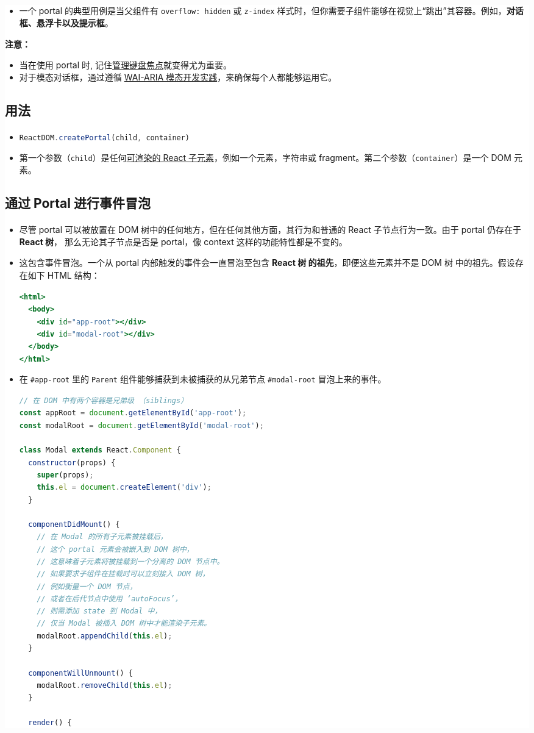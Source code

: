 + 一个 portal 的典型用例是当父组件有 `overflow: hidden` 或 `z-index` 样式时，但你需要子组件能够在视觉上“跳出”其容器。例如，**对话框、悬浮卡以及提示框**。

**注意：**

+ 当在使用 portal 时, 记住[管理键盘焦点](https://zh-hans.reactjs.org/docs/accessibility.html#programmatically-managing-focus)就变得尤为重要。
+ 对于模态对话框，通过遵循 [WAI-ARIA 模态开发实践](https://www.w3.org/TR/wai-aria-practices-1.1/#dialog_modal)，来确保每个人都能够运用它。

## 用法

+ ```js
  ReactDOM.createPortal(child, container)
  ```

+ 第一个参数（`child`）是任何[可渲染的 React 子元素](https://zh-hans.reactjs.org/docs/react-component.html#render)，例如一个元素，字符串或 fragment。第二个参数（`container`）是一个 DOM 元素。


## 通过 Portal 进行事件冒泡

+ 尽管 portal 可以被放置在 DOM 树中的任何地方，但在任何其他方面，其行为和普通的 React 子节点行为一致。由于 portal 仍存在于 **React 树**， 那么无论其子节点是否是 portal，像 context 这样的功能特性都是不变的。

+ 这包含事件冒泡。一个从 portal 内部触发的事件会一直冒泡至包含 **React 树 的祖先**，即便这些元素并不是 DOM 树 中的祖先。假设存在如下 HTML 结构：

  ```jsx
  <html>
    <body>
      <div id="app-root"></div>
      <div id="modal-root"></div>
    </body>
  </html>
  ```

+ 在 `#app-root` 里的 `Parent` 组件能够捕获到未被捕获的从兄弟节点 `#modal-root` 冒泡上来的事件。

  ```jsx
  // 在 DOM 中有两个容器是兄弟级 （siblings）
  const appRoot = document.getElementById('app-root');
  const modalRoot = document.getElementById('modal-root');
  
  class Modal extends React.Component {
    constructor(props) {
      super(props);
      this.el = document.createElement('div');
    }
  
    componentDidMount() {
      // 在 Modal 的所有子元素被挂载后，
      // 这个 portal 元素会被嵌入到 DOM 树中，
      // 这意味着子元素将被挂载到一个分离的 DOM 节点中。
      // 如果要求子组件在挂载时可以立刻接入 DOM 树，
      // 例如衡量一个 DOM 节点，
      // 或者在后代节点中使用 ‘autoFocus’，
      // 则需添加 state 到 Modal 中，
      // 仅当 Modal 被插入 DOM 树中才能渲染子元素。
      modalRoot.appendChild(this.el);
    }
  
    componentWillUnmount() {
      modalRoot.removeChild(this.el);
    }
  
    render() {
  ```